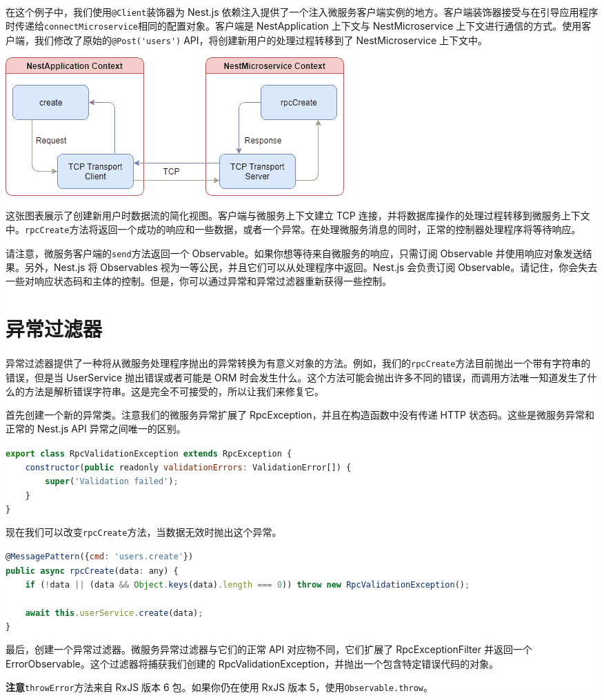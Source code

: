 在这个例子中，我们使用`@Client`装饰器为 Nest.js 依赖注入提供了一个注入微服务客户端实例的地方。客户端装饰器接受与在引导应用程序时传递给`connectMicroservice`相同的配置对象。客户端是 NestApplication 上下文与 NestMicroservice 上下文进行通信的方式。使用客户端，我们修改了原始的`@Post('users')` API，将创建新用户的处理过程转移到了 NestMicroservice 上下文中。

![微服务 TCP 流](img/MicroserviceFlow001.png)

这张图表展示了创建新用户时数据流的简化视图。客户端与微服务上下文建立 TCP 连接，并将数据库操作的处理过程转移到微服务上下文中。`rpcCreate`方法将返回一个成功的响应和一些数据，或者一个异常。在处理微服务消息的同时，正常的控制器处理程序将等待响应。

请注意，微服务客户端的`send`方法返回一个 Observable。如果你想等待来自微服务的响应，只需订阅 Observable 并使用响应对象发送结果。另外，Nest.js 将 Observables 视为一等公民，并且它们可以从处理程序中返回。Nest.js 会负责订阅 Observable。请记住，你会失去一些对响应状态码和主体的控制。但是，你可以通过异常和异常过滤器重新获得一些控制。

# 异常过滤器

异常过滤器提供了一种将从微服务处理程序抛出的异常转换为有意义对象的方法。例如，我们的`rpcCreate`方法目前抛出一个带有字符串的错误，但是当 UserService 抛出错误或者可能是 ORM 时会发生什么。这个方法可能会抛出许多不同的错误，而调用方法唯一知道发生了什么的方法是解析错误字符串。这是完全不可接受的，所以让我们来修复它。

首先创建一个新的异常类。注意我们的微服务异常扩展了 RpcException，并且在构造函数中没有传递 HTTP 状态码。这些是微服务异常和正常的 Nest.js API 异常之间唯一的区别。

```js
export class RpcValidationException extends RpcException {
    constructor(public readonly validationErrors: ValidationError[]) {
        super('Validation failed');
    }
}

```

现在我们可以改变`rpcCreate`方法，当数据无效时抛出这个异常。

```js
@MessagePattern({cmd: 'users.create'})
public async rpcCreate(data: any) {
    if (!data || (data && Object.keys(data).length === 0)) throw new RpcValidationException();

    await this.userService.create(data);
}

```

最后，创建一个异常过滤器。微服务异常过滤器与它们的正常 API 对应物不同，它们扩展了 RpcExceptionFilter 并返回一个 ErrorObservable。这个过滤器将捕获我们创建的 RpcValidationException，并抛出一个包含特定错误代码的对象。

**注意**`throwError`方法来自 RxJS 版本 6 包。如果你仍在使用 RxJS 版本 5，使用`Observable.throw`。
